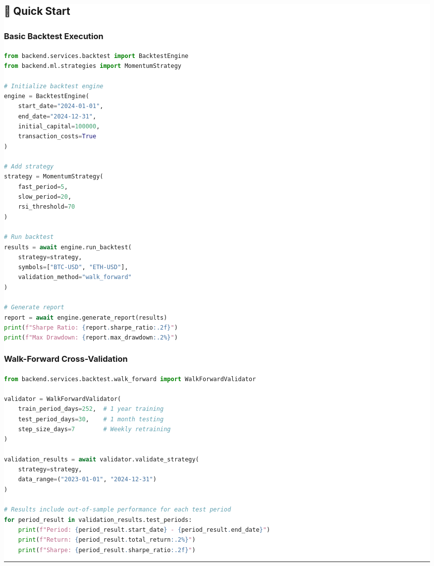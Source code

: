 ## 🚀 Quick Start

### Basic Backtest Execution

```python
from backend.services.backtest import BacktestEngine
from backend.ml.strategies import MomentumStrategy

# Initialize backtest engine
engine = BacktestEngine(
    start_date="2024-01-01",
    end_date="2024-12-31",
    initial_capital=100000,
    transaction_costs=True
)

# Add strategy
strategy = MomentumStrategy(
    fast_period=5,
    slow_period=20,
    rsi_threshold=70
)

# Run backtest
results = await engine.run_backtest(
    strategy=strategy,
    symbols=["BTC-USD", "ETH-USD"],
    validation_method="walk_forward"
)

# Generate report
report = await engine.generate_report(results)
print(f"Sharpe Ratio: {report.sharpe_ratio:.2f}")
print(f"Max Drawdown: {report.max_drawdown:.2%}")
```

### Walk-Forward Cross-Validation

```python
from backend.services.backtest.walk_forward import WalkForwardValidator

validator = WalkForwardValidator(
    train_period_days=252,  # 1 year training
    test_period_days=30,    # 1 month testing
    step_size_days=7        # Weekly retraining
)

validation_results = await validator.validate_strategy(
    strategy=strategy,
    data_range=("2023-01-01", "2024-12-31")
)

# Results include out-of-sample performance for each test period
for period_result in validation_results.test_periods:
    print(f"Period: {period_result.start_date} - {period_result.end_date}")
    print(f"Return: {period_result.total_return:.2%}")
    print(f"Sharpe: {period_result.sharpe_ratio:.2f}")
```

---